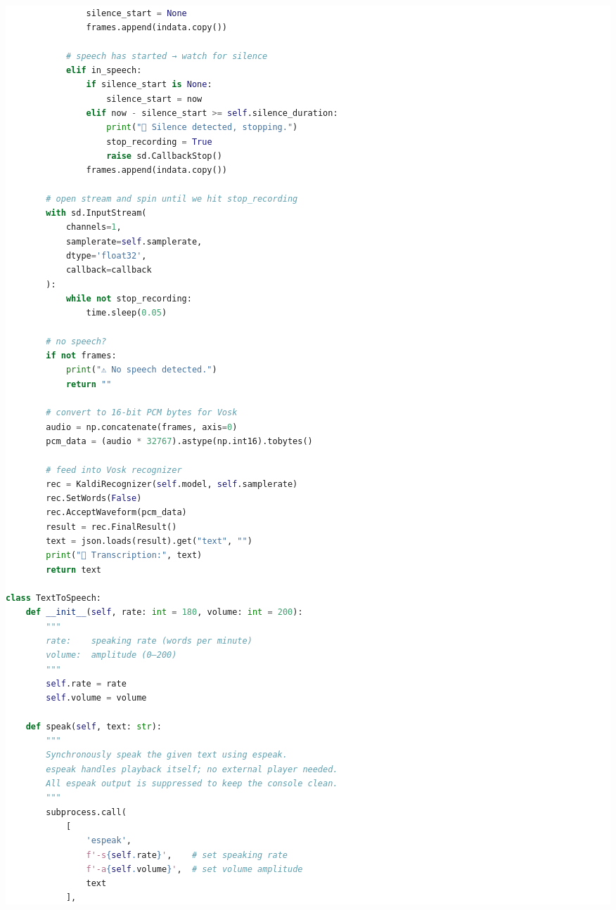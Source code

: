 ```python
                silence_start = None
                frames.append(indata.copy())

            # speech has started → watch for silence
            elif in_speech:
                if silence_start is None:
                    silence_start = now
                elif now - silence_start >= self.silence_duration:
                    print("🤫 Silence detected, stopping.")
                    stop_recording = True
                    raise sd.CallbackStop()
                frames.append(indata.copy())

        # open stream and spin until we hit stop_recording
        with sd.InputStream(
            channels=1,
            samplerate=self.samplerate,
            dtype='float32',
            callback=callback
        ):
            while not stop_recording:
                time.sleep(0.05)

        # no speech?
        if not frames:
            print("⚠️ No speech detected.")
            return ""

        # convert to 16-bit PCM bytes for Vosk
        audio = np.concatenate(frames, axis=0)
        pcm_data = (audio * 32767).astype(np.int16).tobytes()

        # feed into Vosk recognizer
        rec = KaldiRecognizer(self.model, self.samplerate)
        rec.SetWords(False)
        rec.AcceptWaveform(pcm_data)
        result = rec.FinalResult()
        text = json.loads(result).get("text", "")
        print("📝 Transcription:", text)
        return text

class TextToSpeech:
    def __init__(self, rate: int = 180, volume: int = 200):
        """
        rate:    speaking rate (words per minute)
        volume:  amplitude (0–200)
        """
        self.rate = rate
        self.volume = volume

    def speak(self, text: str):
        """
        Synchronously speak the given text using espeak.
        espeak handles playback itself; no external player needed.
        All espeak output is suppressed to keep the console clean.
        """
        subprocess.call(
            [
                'espeak',
                f'-s{self.rate}',    # set speaking rate
                f'-a{self.volume}',  # set volume amplitude
                text
            ],
```